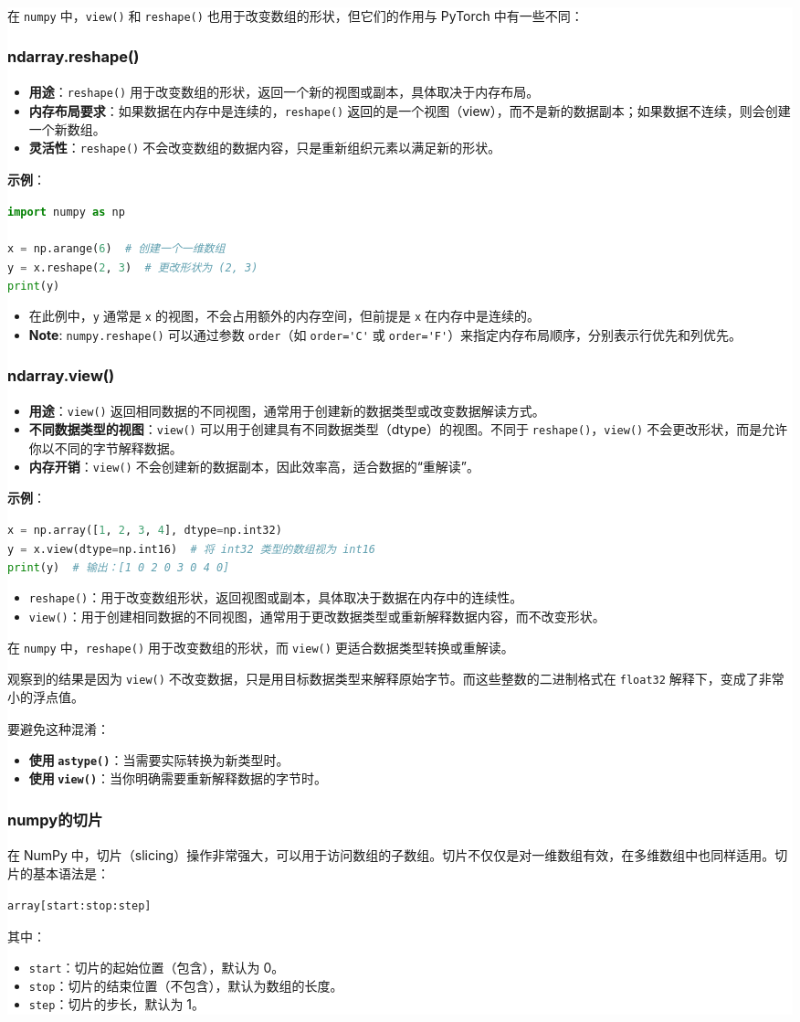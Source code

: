 在 `numpy` 中，`view()` 和 `reshape()` 也用于改变数组的形状，但它们的作用与 PyTorch 中有一些不同：

### ndarray.reshape()

   - **用途**：`reshape()` 用于改变数组的形状，返回一个新的视图或副本，具体取决于内存布局。
   - **内存布局要求**：如果数据在内存中是连续的，`reshape()` 返回的是一个视图（view），而不是新的数据副本；如果数据不连续，则会创建一个新数组。
   - **灵活性**：`reshape()` 不会改变数组的数据内容，只是重新组织元素以满足新的形状。

**示例**：

```python
import numpy as np

x = np.arange(6)  # 创建一个一维数组
y = x.reshape(2, 3)  # 更改形状为 (2, 3)
print(y)
```

   - 在此例中，`y` 通常是 `x` 的视图，不会占用额外的内存空间，但前提是 `x` 在内存中是连续的。
   - **Note**: `numpy.reshape()` 可以通过参数 `order`（如 `order='C'` 或 `order='F'`）来指定内存布局顺序，分别表示行优先和列优先。

### ndarray.view()

   - **用途**：`view()` 返回相同数据的不同视图，通常用于创建新的数据类型或改变数据解读方式。
   - **不同数据类型的视图**：`view()` 可以用于创建具有不同数据类型（dtype）的视图。不同于 `reshape()`，`view()` 不会更改形状，而是允许你以不同的字节解释数据。
   - **内存开销**：`view()` 不会创建新的数据副本，因此效率高，适合数据的“重解读”。

**示例**：

```python
x = np.array([1, 2, 3, 4], dtype=np.int32)
y = x.view(dtype=np.int16)  # 将 int32 类型的数组视为 int16
print(y)  # 输出：[1 0 2 0 3 0 4 0]
```

   - `reshape()`：用于改变数组形状，返回视图或副本，具体取决于数据在内存中的连续性。
   - `view()`：用于创建相同数据的不同视图，通常用于更改数据类型或重新解释数据内容，而不改变形状。

在 `numpy` 中，`reshape()` 用于改变数组的形状，而 `view()` 更适合数据类型转换或重解读。

观察到的结果是因为 `view()` 不改变数据，只是用目标数据类型来解释原始字节。而这些整数的二进制格式在 `float32` 解释下，变成了非常小的浮点值。

要避免这种混淆：

- **使用 `astype()`**：当需要实际转换为新类型时。
- **使用 `view()`**：当你明确需要重新解释数据的字节时。

### numpy的切片

在 NumPy 中，切片（slicing）操作非常强大，可以用于访问数组的子数组。切片不仅仅是对一维数组有效，在多维数组中也同样适用。切片的基本语法是：

```python
array[start:stop:step]
```

其中：
- `start`：切片的起始位置（包含），默认为 0。
- `stop`：切片的结束位置（不包含），默认为数组的长度。
- `step`：切片的步长，默认为 1。
